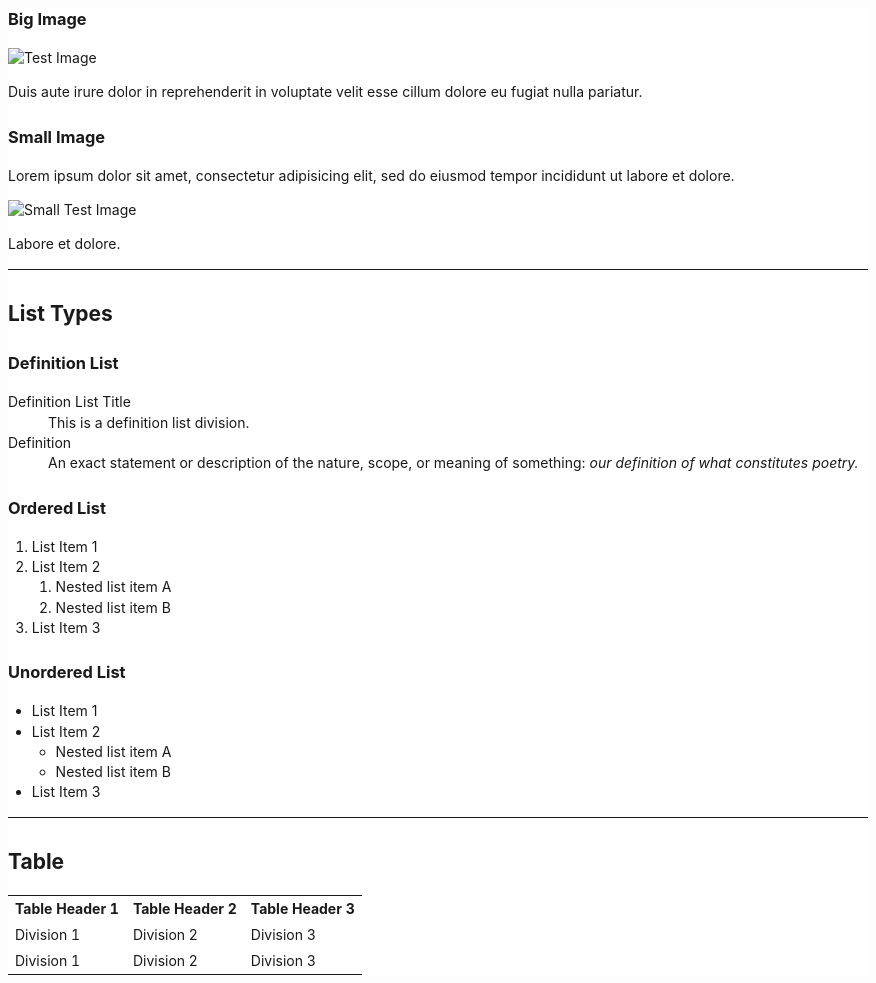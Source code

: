 <h3 id="bigimage">Big Image</h3>

<p><img src="http://demo.ghost.io/content/images/2014/09/testimg1.jpeg" alt="Test Image" /></p>

<p>Duis aute irure dolor in reprehenderit in voluptate velit esse cillum dolore eu fugiat nulla pariatur.</p>

<h3 id="smallimage">Small Image</h3>

<p>Lorem ipsum dolor sit amet, consectetur adipisicing elit, sed do eiusmod tempor incididunt ut labore et dolore.</p>

<p><img src="http://demo.ghost.io/content/images/2014/09/testimg2.jpg" alt="Small Test Image" /></p>

<p>Labore et dolore.</p>

<hr />

<h2 id="listtypes">List Types</h2>

<h3 id="definitionlist">Definition List</h3>

<dl>
<dt>Definition List Title</dt>
<dd>This is a definition list division.</dd>
<dt>Definition</dt>
<dd>An exact statement or description of the nature, scope, or meaning of something: <em>our definition of what constitutes poetry.</em></dd>
</dl>

<h3 id="orderedlist">Ordered List</h3>

<ol>
<li>List Item 1  </li>
<li>List Item 2 <br />
<ol><li>Nested list item A</li>
<li>Nested list item B</li></ol></li>
<li>List Item 3</li>
</ol>

<h3 id="unorderedlist">Unordered List</h3>

<ul>
<li>List Item 1</li>
<li>List Item 2
<ul><li>Nested list item A</li>
<li>Nested list item B</li></ul></li>
<li>List Item 3</li>
</ul>

<hr />

<h2 id="table">Table</h2>

<table>
<tbody>
<tr>
<th>Table Header 1</th>
<th>Table Header 2</th>
<th>Table Header 3</th>
</tr>
<tr>
<td>Division 1</td>
<td>Division 2</td>
<td>Division 3</td>
</tr>
<tr class="even">
<td>Division 1</td>
<td>Division 2</td>
<td>Division 3</td>